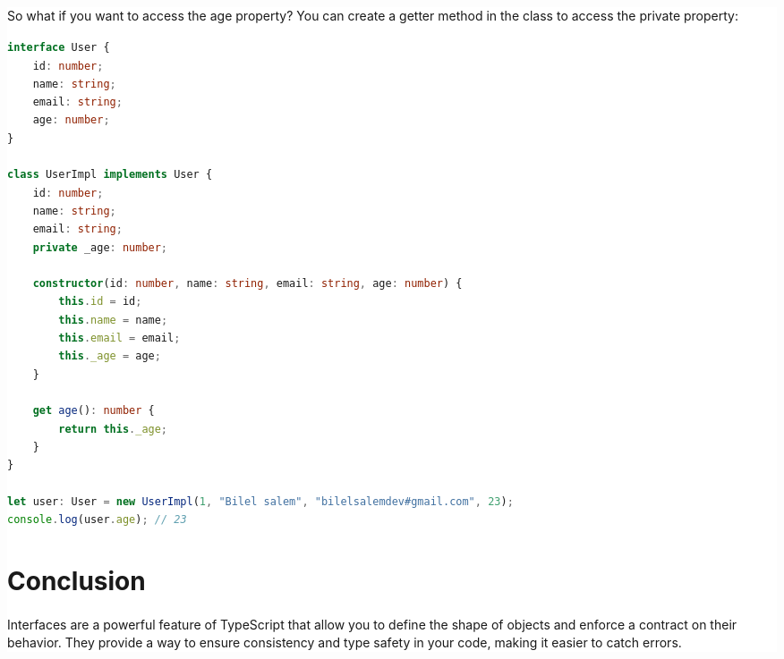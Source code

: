 So what if you want to access the age property? You can create a getter method in the class to access the private property:

```typescript
interface User {
	id: number;
	name: string;
	email: string;
	age: number;
}

class UserImpl implements User {
	id: number;
	name: string;
	email: string;
	private _age: number;

	constructor(id: number, name: string, email: string, age: number) {
		this.id = id;
		this.name = name;
		this.email = email;
		this._age = age;
	}

	get age(): number {
		return this._age;
	}
}

let user: User = new UserImpl(1, "Bilel salem", "bilelsalemdev#gmail.com", 23);
console.log(user.age); // 23
```

# Conclusion

Interfaces are a powerful feature of TypeScript that allow you to define the shape of objects and enforce a contract on their behavior. They provide a way to ensure consistency and type safety in your code, making it easier to catch errors.
